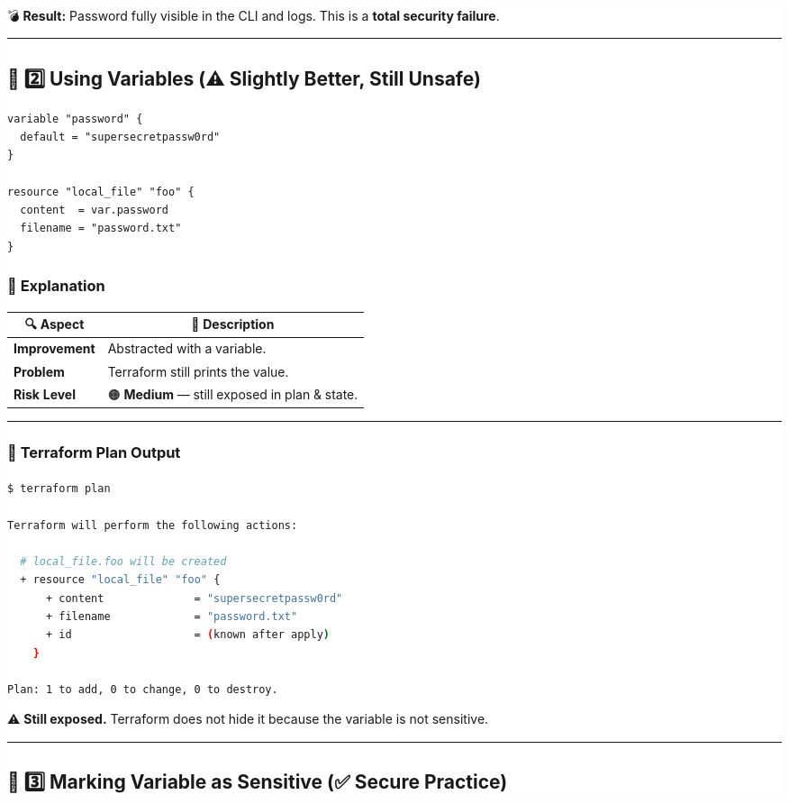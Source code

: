💣 **Result:** Password fully visible in the CLI and logs.
This is a **total security failure**.

---

## 🧩 **2️⃣ Using Variables (⚠️ Slightly Better, Still Unsafe)**

```hcl
variable "password" {
  default = "supersecretpassw0rd"
}

resource "local_file" "foo" {
  content  = var.password
  filename = "password.txt"
}
```

### 🧠 **Explanation**

| 🔍 Aspect       | 💬 Description                                 |
| --------------- | ---------------------------------------------- |
| **Improvement** | Abstracted with a variable.                    |
| **Problem**     | Terraform still prints the value.              |
| **Risk Level**  | 🟠 **Medium** — still exposed in plan & state. |

---

### 🧾 **Terraform Plan Output**

```bash
$ terraform plan

Terraform will perform the following actions:

  # local_file.foo will be created
  + resource "local_file" "foo" {
      + content              = "supersecretpassw0rd"
      + filename             = "password.txt"
      + id                   = (known after apply)
    }

Plan: 1 to add, 0 to change, 0 to destroy.
```

⚠️ **Still exposed.**
Terraform does not hide it because the variable is not sensitive.

---

## 🧩 **3️⃣ Marking Variable as Sensitive (✅ Secure Practice)**
